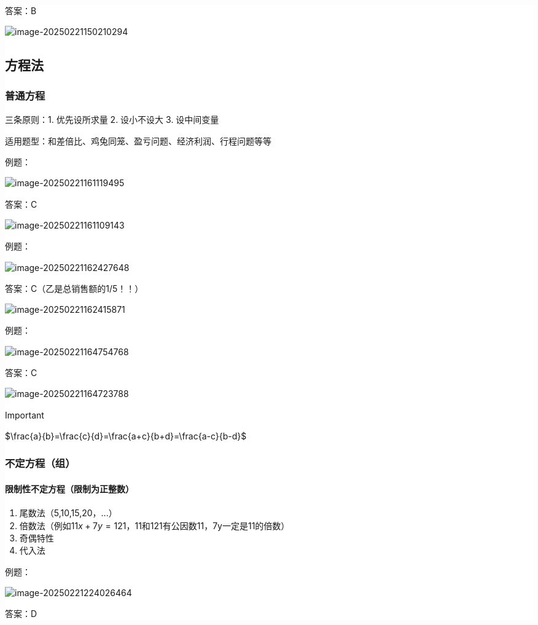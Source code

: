 答案：B

![image-20250221150210294](https://imagere.oss-cn-beijing.aliyuncs.com/mxy/image-20250221150210294.png)

## 方程法

### 普通方程

三条原则：1. 优先设所求量     2. 设小不设大     3. 设中间变量

适用题型：和差倍比、鸡兔同笼、盈亏问题、经济利润、行程问题等等

例题：

![image-20250221161119495](https://imagere.oss-cn-beijing.aliyuncs.com/mxy/image-20250221161119495.png)

答案：C

![image-20250221161109143](https://imagere.oss-cn-beijing.aliyuncs.com/mxy/image-20250221161109143.png)

例题：

![image-20250221162427648](https://imagere.oss-cn-beijing.aliyuncs.com/mxy/image-20250221162427648.png)

答案：C（乙是总销售额的1/5！！） 

![image-20250221162415871](https://imagere.oss-cn-beijing.aliyuncs.com/mxy/image-20250221162415871.png)

例题：

![image-20250221164754768](https://imagere.oss-cn-beijing.aliyuncs.com/mxy/image-20250221164754768.png)

答案：C

![image-20250221164723788](https://imagere.oss-cn-beijing.aliyuncs.com/mxy/image-20250221164723788.png)

> [!important] 
>
> $\frac{a}{b}=\frac{c}{d}=\frac{a+c}{b+d}=\frac{a-c}{b-d}$

### 不定方程（组）

#### 限制性不定方程（限制为正整数）

1. 尾数法（5,10,15,20，...）
2. 倍数法（例如$11x+7y=121$，11和121有公因数11，7y一定是11的倍数）
3. 奇偶特性
4. 代入法

例题：

![image-20250221224026464](https://imagere.oss-cn-beijing.aliyuncs.com/mxy/image-20250221224026464.png)

答案：D
